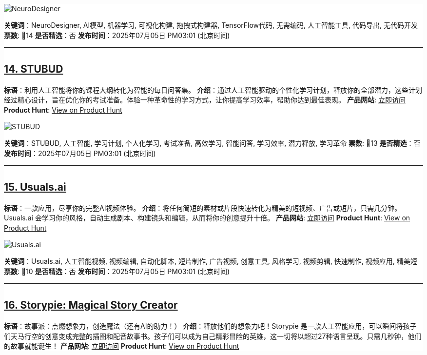 ![NeuroDesigner](https://ph-files.imgix.net/d7a65da7-5862-42f0-8df4-819b5f683d77.png?auto=format)

**关键词**：NeuroDesigner, AI模型, 机器学习, 可视化构建, 拖拽式构建器, TensorFlow代码, 无需编码, 人工智能工具, 代码导出, 无代码开发
**票数**: 🔺14
**是否精选**：否
**发布时间**：2025年07月05日 PM03:01 (北京时间)

---

## [14. STUBUD](https://www.producthunt.com/products/stubud?utm_campaign=producthunt-api&utm_medium=api-v2&utm_source=Application%3A+decohack+%28ID%3A+172745%29)
**标语**：利用人工智能将你的课程大纲转化为智能的每日问答集。
**介绍**：通过人工智能驱动的个性化学习计划，释放你的全部潜力，这些计划经过精心设计，旨在优化你的考试准备。体验一种革命性的学习方式，让你提高学习效率，帮助你达到最佳表现。
**产品网站**: [立即访问](https://www.producthunt.com/r/M4Z7UMKTSXGDQY?utm_campaign=producthunt-api&utm_medium=api-v2&utm_source=Application%3A+decohack+%28ID%3A+172745%29)
**Product Hunt**: [View on Product Hunt](https://www.producthunt.com/products/stubud?utm_campaign=producthunt-api&utm_medium=api-v2&utm_source=Application%3A+decohack+%28ID%3A+172745%29)

![STUBUD](https://ph-files.imgix.net/265ce8d6-56b4-4719-b9af-7956c30395f7.gif?auto=format)

**关键词**：STUBUD, 人工智能, 学习计划, 个人化学习, 考试准备, 高效学习, 智能问答, 学习效率, 潜力释放, 学习革命
**票数**: 🔺13
**是否精选**：否
**发布时间**：2025年07月05日 PM03:01 (北京时间)

---

## [15. Usuals.ai](https://www.producthunt.com/products/usuals-ai?utm_campaign=producthunt-api&utm_medium=api-v2&utm_source=Application%3A+decohack+%28ID%3A+172745%29)
**标语**：一款应用，尽享你的完整AI视频体验。
**介绍**：将任何简短的素材或片段快速转化为精美的短视频、广告或短片，只需几分钟。Usuals.ai 会学习你的风格，自动生成剧本、构建镜头和编辑，从而将你的创意提升十倍。
**产品网站**: [立即访问](https://www.producthunt.com/r/AKQ2WPGXJEQUZP?utm_campaign=producthunt-api&utm_medium=api-v2&utm_source=Application%3A+decohack+%28ID%3A+172745%29)
**Product Hunt**: [View on Product Hunt](https://www.producthunt.com/products/usuals-ai?utm_campaign=producthunt-api&utm_medium=api-v2&utm_source=Application%3A+decohack+%28ID%3A+172745%29)

![Usuals.ai](https://ph-files.imgix.net/b2b7cd35-4b96-4a24-9fac-234b5fa545d8.png?auto=format)

**关键词**：Usuals.ai, 人工智能视频, 视频编辑, 自动化脚本, 短片制作, 广告视频, 创意工具, 风格学习, 视频剪辑, 快速制作, 视频应用, 精美短
**票数**: 🔺10
**是否精选**：否
**发布时间**：2025年07月05日 PM03:01 (北京时间)

---

## [16. Storypie: Magical Story Creator](https://www.producthunt.com/products/storypie-magical-story-creator?utm_campaign=producthunt-api&utm_medium=api-v2&utm_source=Application%3A+decohack+%28ID%3A+172745%29)
**标语**：故事派：点燃想象力，创造魔法（还有AI的助力！）
**介绍**：释放他们的想象力吧！Storypie 是一款人工智能应用，可以瞬间将孩子们天马行空的创意变成完整的插图和配音故事书。孩子们可以成为自己精彩冒险的英雄，这一切将以超过27种语言呈现。只需几秒钟，他们的故事就能诞生！
**产品网站**: [立即访问](https://www.producthunt.com/r/QG46PUNT7NK2HB?utm_campaign=producthunt-api&utm_medium=api-v2&utm_source=Application%3A+decohack+%28ID%3A+172745%29)
**Product Hunt**: [View on Product Hunt](https://www.producthunt.com/products/storypie-magical-story-creator?utm_campaign=producthunt-api&utm_medium=api-v2&utm_source=Application%3A+decohack+%28ID%3A+172745%29)
